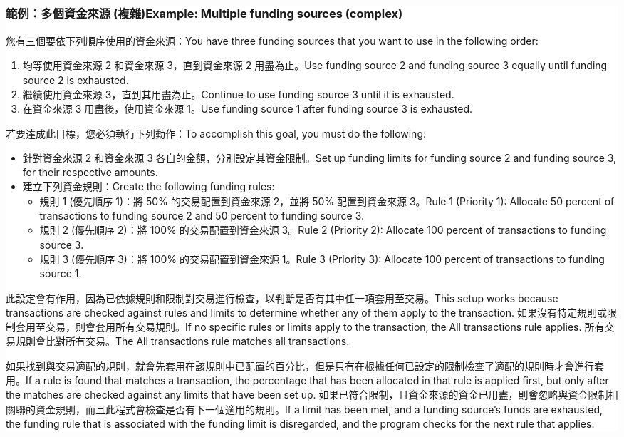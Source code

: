 </tr>
</tbody>
</table>

### <a name="example-multiple-funding-sources-complex"></a><span data-ttu-id="2a966-189">範例：多個資金來源 (複雜)</span><span class="sxs-lookup"><span data-stu-id="2a966-189">Example: Multiple funding sources (complex)</span></span>

<span data-ttu-id="2a966-190">您有三個要依下列順序使用的資金來源：</span><span class="sxs-lookup"><span data-stu-id="2a966-190">You have three funding sources that you want to use in the following order:</span></span>

1.  <span data-ttu-id="2a966-191">均等使用資金來源 2 和資金來源 3，直到資金來源 2 用盡為止。</span><span class="sxs-lookup"><span data-stu-id="2a966-191">Use funding source 2 and funding source 3 equally until funding source 2 is exhausted.</span></span>
2.  <span data-ttu-id="2a966-192">繼續使用資金來源 3，直到其用盡為止。</span><span class="sxs-lookup"><span data-stu-id="2a966-192">Continue to use funding source 3 until it is exhausted.</span></span>
3.  <span data-ttu-id="2a966-193">在資金來源 3 用盡後，使用資金來源 1。</span><span class="sxs-lookup"><span data-stu-id="2a966-193">Use funding source 1 after funding source 3 is exhausted.</span></span>

<span data-ttu-id="2a966-194">若要達成此目標，您必須執行下列動作：</span><span class="sxs-lookup"><span data-stu-id="2a966-194">To accomplish this goal, you must do the following:</span></span>

-   <span data-ttu-id="2a966-195">針對資金來源 2 和資金來源 3 各自的金額，分別設定其資金限制。</span><span class="sxs-lookup"><span data-stu-id="2a966-195">Set up funding limits for funding source 2 and funding source 3, for their respective amounts.</span></span>
-   <span data-ttu-id="2a966-196">建立下列資金規則：</span><span class="sxs-lookup"><span data-stu-id="2a966-196">Create the following funding rules:</span></span>
    -   <span data-ttu-id="2a966-197">規則 1 (優先順序 1)：將 50% 的交易配置到資金來源 2，並將 50% 配置到資金來源 3。</span><span class="sxs-lookup"><span data-stu-id="2a966-197">Rule 1 (Priority 1): Allocate 50 percent of transactions to funding source 2 and 50 percent to funding source 3.</span></span>
    -   <span data-ttu-id="2a966-198">規則 2 (優先順序 2)：將 100% 的交易配置到資金來源 3。</span><span class="sxs-lookup"><span data-stu-id="2a966-198">Rule 2 (Priority 2): Allocate 100 percent of transactions to funding source 3.</span></span>
    -   <span data-ttu-id="2a966-199">規則 3 (優先順序 3)：將 100% 的交易配置到資金來源 1。</span><span class="sxs-lookup"><span data-stu-id="2a966-199">Rule 3 (Priority 3): Allocate 100 percent of transactions to funding source 1.</span></span>

<span data-ttu-id="2a966-200">此設定會有作用，因為已依據規則和限制對交易進行檢查，以判斷是否有其中任一項套用至交易。</span><span class="sxs-lookup"><span data-stu-id="2a966-200">This setup works because transactions are checked against rules and limits to determine whether any of them apply to the transaction.</span></span> <span data-ttu-id="2a966-201">如果沒有特定規則或限制套用至交易，則會套用所有交易規則。</span><span class="sxs-lookup"><span data-stu-id="2a966-201">If no specific rules or limits apply to the transaction, the All transactions rule applies.</span></span> <span data-ttu-id="2a966-202">所有交易規則會比對所有交易。</span><span class="sxs-lookup"><span data-stu-id="2a966-202">The All transactions rule matches all transactions.</span></span> 

<span data-ttu-id="2a966-203">如果找到與交易適配的規則，就會先套用在該規則中已配置的百分比，但是只有在根據任何已設定的限制檢查了適配的規則時才會進行套用。</span><span class="sxs-lookup"><span data-stu-id="2a966-203">If a rule is found that matches a transaction, the percentage that has been allocated in that rule is applied first, but only after the matches are checked against any limits that have been set up.</span></span> <span data-ttu-id="2a966-204">如果已符合限制，且資金來源的資金已用盡，則會忽略與資金限制相關聯的資金規則，而且此程式會檢查是否有下一個適用的規則。</span><span class="sxs-lookup"><span data-stu-id="2a966-204">If a limit has been met, and a funding source’s funds are exhausted, the funding rule that is associated with the funding limit is disregarded, and the program checks for the next rule that applies.</span></span> 
